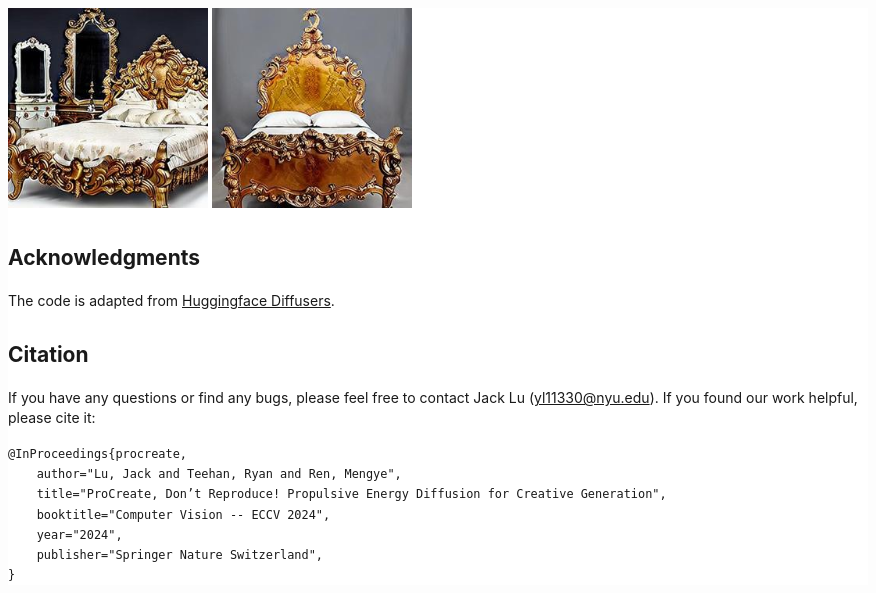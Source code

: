  <img src="assets/rococo2.jpg" width="200" />
  <img src="assets/rococo3.jpg" width="200" />
</p>

## Acknowledgments

The code is adapted from [Huggingface Diffusers](https://github.com/huggingface/diffusers).

## Citation
If you have any questions or find any bugs, please feel free to contact Jack Lu (yl11330@nyu.edu).
If you found our work helpful, please cite it:
```
@InProceedings{procreate,
    author="Lu, Jack and Teehan, Ryan and Ren, Mengye",
    title="ProCreate, Don’t Reproduce! Propulsive Energy Diffusion for Creative Generation",
    booktitle="Computer Vision -- ECCV 2024",
    year="2024",
    publisher="Springer Nature Switzerland",
}
```
